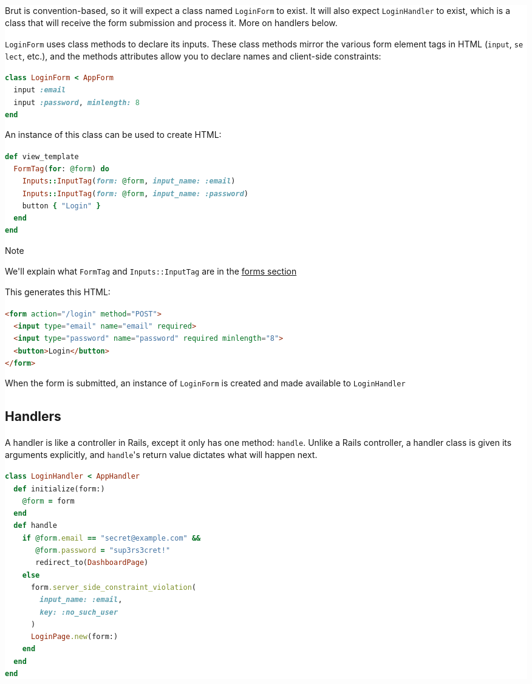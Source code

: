 Brut is convention-based, so it will expect a class named `LoginForm` to exist. It
will also expect `LoginHandler` to exist, which is a class that will receive the
form submission and process it. More on handlers below.

`LoginForm` uses class methods to declare its inputs.  These class methods mirror
the various form element tags in HTML (`input`, `select`, etc.), and the methods
attributes allow you to declare names and client-side constraints:

```ruby [forms/login_form.rb]
class LoginForm < AppForm
  input :email
  input :password, minlength: 8
end
```

An instance of this class can be used to create HTML:

```ruby
def view_template
  FormTag(for: @form) do
    Inputs::InputTag(form: @form, input_name: :email)
    Inputs::InputTag(form: @form, input_name: :password)
    button { "Login" }
  end
end
```

> [!NOTE]
> We'll explain what `FormTag` and `Inputs::InputTag` are in the [forms
> section](/forms)

This generates this HTML:

```html
<form action="/login" method="POST">
  <input type="email" name="email" required>
  <input type="password" name="password" required minlength="8">
  <button>Login</button>
</form>
```

When the form is submitted, an instance of `LoginForm` is created and made available
to `LoginHandler`

## Handlers

A handler is like a controller in Rails, except it only has one method: `handle`.
Unlike a Rails controller, a handler class is given its arguments explicitly, and
`handle`'s return value dictates what will happen next.

```ruby
class LoginHandler < AppHandler
  def initialize(form:)
    @form = form
  end
  def handle
    if @form.email == "secret@example.com" &&
       @form.password = "sup3rs3cret!"
       redirect_to(DashboardPage)
    else
      form.server_side_constraint_violation(
        input_name: :email,
        key: :no_such_user
      )
      LoginPage.new(form:)
    end
  end
end
```